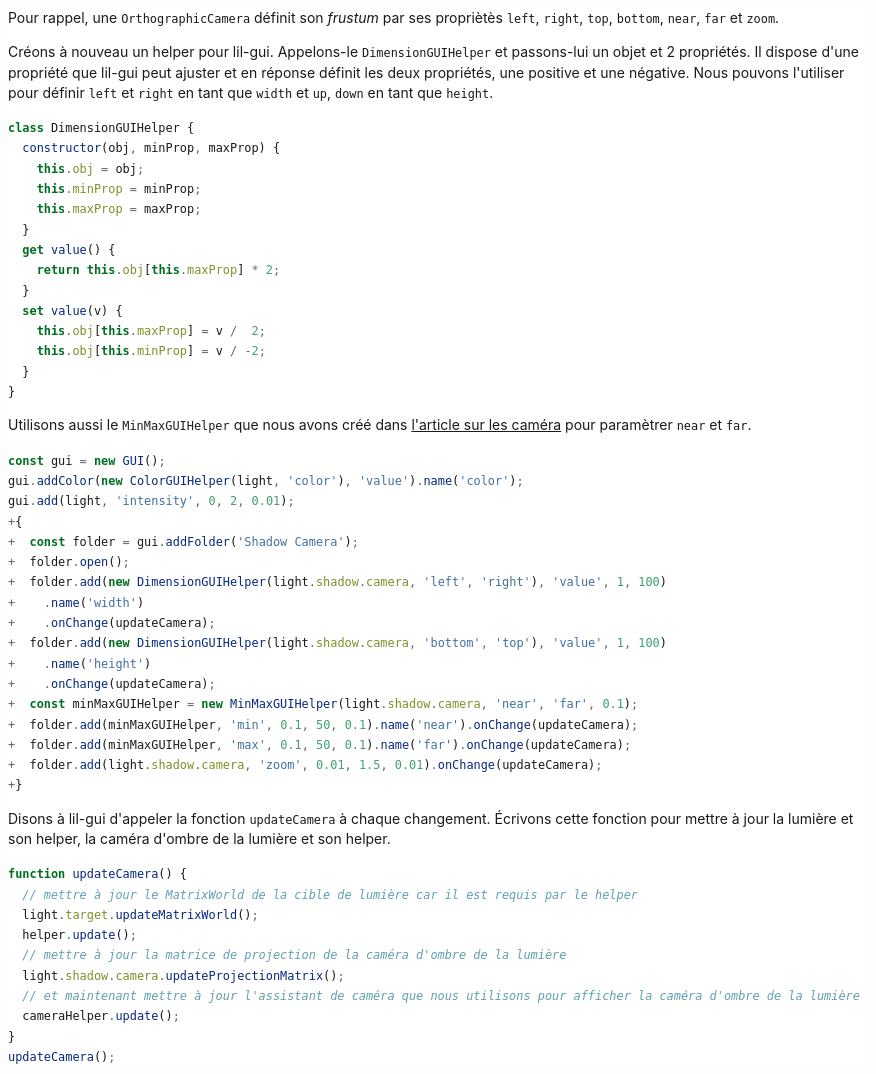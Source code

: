 Pour rappel, une `OrthographicCamera` définit son *frustum* par ses propriètès `left`, `right`, `top`, `bottom`, `near`, `far` et `zoom`.

Créons à nouveau un helper pour lil-gui. Appelons-le `DimensionGUIHelper`
et passons-lui un objet et 2 propriétés. Il dispose d'une propriété que lil-gui peut ajuster et en réponse définit les deux propriétés, une positive et une négative.
Nous pouvons l'utiliser pour définir `left` et `right` en tant que `width` et `up`, `down` en tant que `height`.

```js
class DimensionGUIHelper {
  constructor(obj, minProp, maxProp) {
    this.obj = obj;
    this.minProp = minProp;
    this.maxProp = maxProp;
  }
  get value() {
    return this.obj[this.maxProp] * 2;
  }
  set value(v) {
    this.obj[this.maxProp] = v /  2;
    this.obj[this.minProp] = v / -2;
  }
}
```

Utilisons aussi le `MinMaxGUIHelper` que nous avons créé dans [l'article sur les caméra](cameras.html) pour paramètrer `near` et `far`.

```js
const gui = new GUI();
gui.addColor(new ColorGUIHelper(light, 'color'), 'value').name('color');
gui.add(light, 'intensity', 0, 2, 0.01);
+{
+  const folder = gui.addFolder('Shadow Camera');
+  folder.open();
+  folder.add(new DimensionGUIHelper(light.shadow.camera, 'left', 'right'), 'value', 1, 100)
+    .name('width')
+    .onChange(updateCamera);
+  folder.add(new DimensionGUIHelper(light.shadow.camera, 'bottom', 'top'), 'value', 1, 100)
+    .name('height')
+    .onChange(updateCamera);
+  const minMaxGUIHelper = new MinMaxGUIHelper(light.shadow.camera, 'near', 'far', 0.1);
+  folder.add(minMaxGUIHelper, 'min', 0.1, 50, 0.1).name('near').onChange(updateCamera);
+  folder.add(minMaxGUIHelper, 'max', 0.1, 50, 0.1).name('far').onChange(updateCamera);
+  folder.add(light.shadow.camera, 'zoom', 0.01, 1.5, 0.01).onChange(updateCamera);
+}
```

Disons à lil-gui d'appeler la fonction `updateCamera` à chaque changement.
Écrivons cette fonction pour mettre à jour la lumière et son helper, la caméra d'ombre de la lumière et son helper.

```js
function updateCamera() {
  // mettre à jour le MatrixWorld de la cible de lumière car il est requis par le helper
  light.target.updateMatrixWorld();
  helper.update();
  // mettre à jour la matrice de projection de la caméra d'ombre de la lumière
  light.shadow.camera.updateProjectionMatrix();
  // et maintenant mettre à jour l'assistant de caméra que nous utilisons pour afficher la caméra d'ombre de la lumière
  cameraHelper.update();
}
updateCamera();
```
